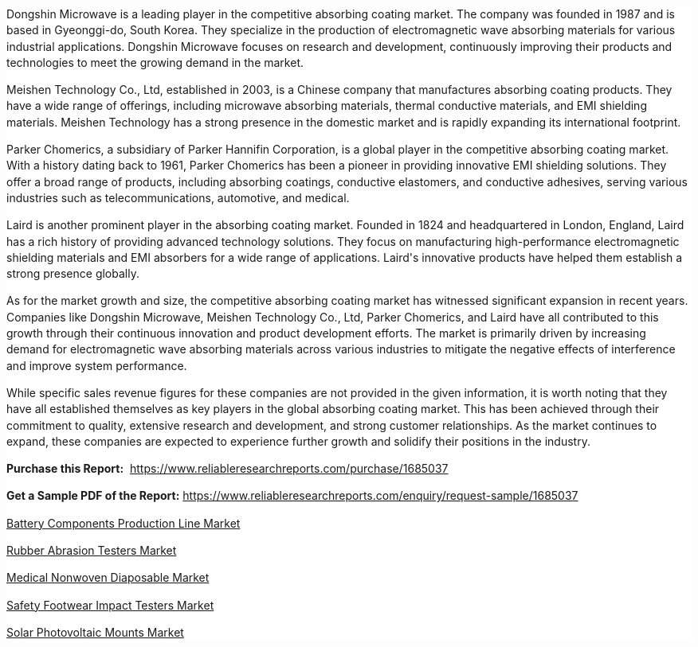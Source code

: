 <p><p>Dongshin Microwave is a leading player in the competitive absorbing coating market. The company was founded in 1987 and is based in Gyeonggi-do, South Korea. They specialize in the production of electromagnetic wave absorbing materials for various industrial applications. Dongshin Microwave focuses on research and development, continuously improving their products and technologies to meet the growing demand in the market.</p><p>Meishen Technology Co., Ltd, established in 2003, is a Chinese company that manufactures absorbing coating products. They have a wide range of offerings, including microwave absorbing materials, thermal conductive materials, and EMI shielding materials. Meishen Technology has a strong presence in the domestic market and is rapidly expanding its international footprint.</p><p>Parker Chomerics, a subsidiary of Parker Hannifin Corporation, is a global player in the competitive absorbing coating market. With a history dating back to 1961, Parker Chomerics has been a pioneer in providing innovative EMI shielding solutions. They offer a broad range of products, including absorbing coatings, conductive elastomers, and conductive adhesives, serving various industries such as telecommunications, automotive, and medical.</p><p>Laird is another prominent player in the absorbing coating market. Founded in 1824 and headquartered in London, England, Laird has a rich history of providing advanced technology solutions. They focus on manufacturing high-performance electromagnetic shielding materials and EMI absorbers for a wide range of applications. Laird's innovative products have helped them establish a strong presence globally.</p><p>As for the market growth and size, the competitive absorbing coating market has witnessed significant expansion in recent years. Companies like Dongshin Microwave, Meishen Technology Co., Ltd, Parker Chomerics, and Laird have all contributed to this growth through their continuous innovation and product development efforts. The market is primarily driven by increasing demand for electromagnetic wave absorbing materials across various industries to mitigate the negative effects of interference and improve system performance.</p><p>While specific sales revenue figures for these companies are not provided in the given information, it is worth noting that they have all established themselves as key players in the global absorbing coating market. This has been achieved through their commitment to quality, extensive research and development, and strong customer relationships. As the market continues to expand, these companies are expected to experience further growth and solidify their positions in the industry.</p></p>
<p><strong>Purchase this Report:</strong>&nbsp;&nbsp;<a href="https://www.reliableresearchreports.com/purchase/1685037">https://www.reliableresearchreports.com/purchase/1685037</a></p>
<p></p>
<p><strong>Get a Sample PDF of the Report:</strong>&nbsp;<a href="https://www.reliableresearchreports.com/enquiry/request-sample/1685037">https://www.reliableresearchreports.com/enquiry/request-sample/1685037</a></p>
<p><p><a href="https://medium.com/@stephenarmstrong52/battery-components-production-line-market-report-reveals-the-latest-trends-and-growth-opportunities-a7384a76f43f">Battery Components Production Line Market</a></p><p><a href="https://www.linkedin.com/pulse/rubber-abrasion-testers-market-challenges-opportunities/">Rubber Abrasion Testers Market</a></p><p><a href="https://github.com/jhonwin654/Market-Research-Report-List-1/blob/main/medical-nonwoven-diaposable-market.md">Medical Nonwoven Diaposable Market</a></p><p><a href="https://www.linkedin.com/pulse/safety-footwear-impact-testers-market-size-growth-forecast/">Safety Footwear Impact Testers Market</a></p><p><a href="https://medium.com/@nicholasgarcia1914/solar-photovoltaic-mounts-market-insights-into-market-cagr-market-trends-and-growth-strategies-f89e5e1477c8">Solar Photovoltaic Mounts Market</a></p></p>